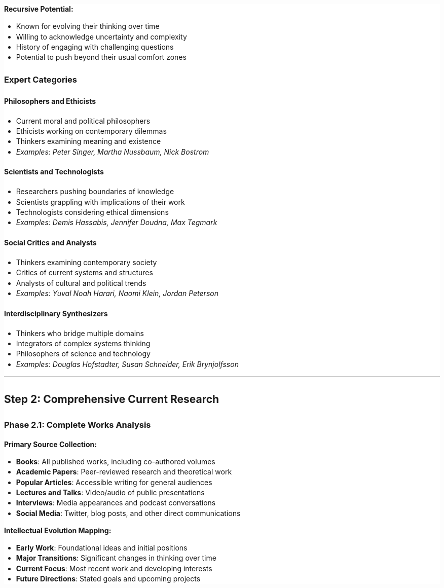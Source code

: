 **Recursive Potential:**
- Known for evolving their thinking over time
- Willing to acknowledge uncertainty and complexity
- History of engaging with challenging questions
- Potential to push beyond their usual comfort zones

### **Expert Categories**

#### **Philosophers and Ethicists**
- Current moral and political philosophers
- Ethicists working on contemporary dilemmas
- Thinkers examining meaning and existence
- *Examples: Peter Singer, Martha Nussbaum, Nick Bostrom*

#### **Scientists and Technologists**
- Researchers pushing boundaries of knowledge
- Scientists grappling with implications of their work
- Technologists considering ethical dimensions
- *Examples: Demis Hassabis, Jennifer Doudna, Max Tegmark*

#### **Social Critics and Analysts**
- Thinkers examining contemporary society
- Critics of current systems and structures
- Analysts of cultural and political trends
- *Examples: Yuval Noah Harari, Naomi Klein, Jordan Peterson*

#### **Interdisciplinary Synthesizers**
- Thinkers who bridge multiple domains
- Integrators of complex systems thinking
- Philosophers of science and technology
- *Examples: Douglas Hofstadter, Susan Schneider, Erik Brynjolfsson*

---

## Step 2: Comprehensive Current Research

### **Phase 2.1: Complete Works Analysis**
**Primary Source Collection:**
- **Books**: All published works, including co-authored volumes
- **Academic Papers**: Peer-reviewed research and theoretical work
- **Popular Articles**: Accessible writing for general audiences
- **Lectures and Talks**: Video/audio of public presentations
- **Interviews**: Media appearances and podcast conversations
- **Social Media**: Twitter, blog posts, and other direct communications

**Intellectual Evolution Mapping:**
- **Early Work**: Foundational ideas and initial positions
- **Major Transitions**: Significant changes in thinking over time
- **Current Focus**: Most recent work and developing interests
- **Future Directions**: Stated goals and upcoming projects
